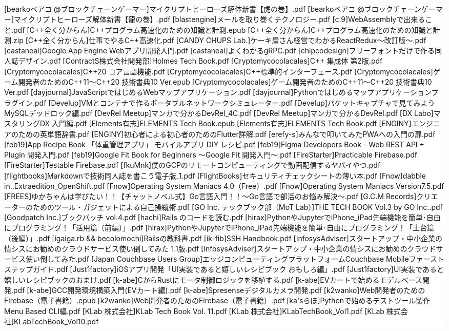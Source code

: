 [bearkoベアコ @ブロックチェーンゲーマー]マイクリプトヒーローズ解体新書【虎の巻】.pdf
[bearkoベアコ @ブロックチェーンゲーマー]マイクリプトヒーローズ解体新書【龍の巻】.pdf
[blastengine]メールを取り巻くテクノロジー.pdf
[c.9]WebAssemblyで出来ること.pdf
[C++全く分からん]C++プログラム高速化のための知識と計測.epub
[C++全く分からん]C++プログラム高速化のための知識と計測.zip
[C++全く分からん]仕事でやるC++高速化.pdf
[CANDY CHUPS Lab.]ケーキ屋さん経営でわかるReactRedux～改訂版～.pdf
[castaneai]Google App Engine Webアプリ開発入門.pdf
[castaneai]よくわかるgRPC.pdf
[chipcodesign]フリーフォントだけで作る同人誌デザイン.pdf
[ContractS株式会社開発部]Holmes Tech Book.pdf
[Cryptomycocolacales]C++ 集成体 第2版.pdf
[Cryptomycocolacales]C++20 コア言語機能.pdf
[Cryptomycocolacales]C++標準的インターフェース.pdf
[Cryptomycocolacales]ゲーム開発者のためのC++11～C++20 技術書典10 Ver.epub
[Cryptomycocolacales]ゲーム開発者のためのC++11～C++20 技術書典10 Ver.pdf
[dayjournal]JavaScriptではじめるWebマップアプリケーション.pdf
[dayjournal]Pythonではじめるマップアプリケーションプラグイン.pdf
[Develup]VMとコンテナで作るポータブルネットワークシミュレーター.pdf
[Develup]パケットキャプチャで見てみようMySQLデッドロック編.pdf
[DevRel Meetup]マンガで分かるDevRel_4C.pdf
[DevRel Meetup]マンガで分かるDevRel.pdf
[DX Labo]マスタリングDX 入門編.pdf
[Elements有志]ELEMENTS Tech Book.epub
[Elements有志]ELEMENTS Tech Book.pdf
[ENGINY]エンジニアのための英単語辞書.pdf
[ENGINY]初心者による初心者のためのFlutter詳解.pdf
[erefy-s]みんなで叩いてみたPWAへの入門の扉.pdf
[feb19]App Recipe Book 「体重管理アプリ」 モバイルアプリ DIY レシピ.pdf
[feb19]Figma Developers Book - Web REST API + Plugin 開発入門.pdf
[feb19]Google Fit Book for Beginners 〜Google Fit 開発入門〜.pdf
[FireStarter]Practicable Firebase.pdf
[FireStarter]Testable Firebase.pdf
[fkuMnk]僕のGCPのリモートコンピューティングで動画配信するヤバイやつ.pdf
[flightbooks]Markdownで技術同人誌を書こう電子版_1.pdf
[FlightBooks]セキュリティチェックシートの薄い本.pdf
[Fnow]dabble in..Extraedition_OpenShift.pdf
[Fnow]Operating System Maniacs 4.0（Free）.pdf
[Fnow]Operating System Maniacs Version7.5.pdf
[FREES]ゆかちゃんは学びたい！！【チャットノベル式】Go言語入門！！〜Go言語で部活のお悩み解決〜.pdf
[G.C.M Records]クリエーターのためのツール・ガジェットによる自己操縦術.pdf
[GO Inc. テックブック部（MoT Lab）]THE TECH BOOK Vol.3 by GO Inc..pdf
[Goodpatch Inc.]ブックパッチ vol.4.pdf
[hachi]Rails のコードを読む.pdf
[hirax]PythonやJupyterでiPhone_iPad先端機能を簡単･自由にプログラミング！「活用篇（前編）」.pdf
[hirax]PythonやJupyterでiPhone_iPad先端機能を簡単･自由にプログラミング！「土台篇（後編）」.pdf
[igaiga.rb && becolomochi]Railsの教科書.pdf
[ik-fib]SSH Handbook.pdf
[InfosysAdviser]スタートアップ・中小企業の情シスにお勧めのクラウドサービス使い倒してみた 1.1版.pdf
[InfosysAdviser]スタートアップ・中小企業の情シスにお勧めのクラウドサービス使い倒してみた.pdf
[Japan Couchbase Users Group]エッジコンピューティングプラットフォームCouchbase Mobileファーストステップガイド.pdf
[Just1factory]iOSアプリ開発「UI実装であると嬉しいレシピブック おもしろ編」.pdf
[Just1factory]UI実装であると嬉しいレシピブックのおまけ.pdf
[k-abe]CからRustにモータ制御ロジックを移植する.pdf
[k-abe]EVカートで始めるモデルベース開発.pdf
[k-abe]GCC開発環境構築入門(EVカート編).pdf
[k-abe]Spresenseデジタルカメラ開発.pdf
[k2wanko]Web開発者のためのFirebase（電子書籍）.epub
[k2wanko]Web開発者のためのFirebase（電子書籍）.pdf
[ka'sらぼ]Pythonで始めるテストツール製作 Menu Based CLI編.pdf
[KLab 株式会社]KLab Tech Book Vol. 11.pdf
[KLab 株式会社]KLabTechBook_Vol1.pdf
[KLab 株式会社]KLabTechBook_Vol10.pdf
